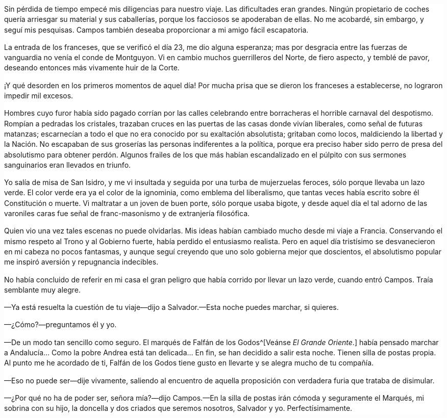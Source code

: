 Sin pérdida de tiempo empecé mis diligencias para nuestro viaje. Las
dificultades eran grandes. Ningún propietario de coches quería arriesgar su
material y sus caballerías, porque los facciosos se apoderaban de ellas. No me
acobardé, sin embargo, y seguí mis pesquisas. Campos también deseaba
proporcionar a mi amigo fácil escapatoria.

La entrada de los franceses, que se verificó el día 23, me dio alguna
esperanza; mas por desgracia entre las fuerzas de vanguardia no venía el conde
de Montguyon. Vi en cambio muchos guerrilleros del Norte, de fiero aspecto,
y temblé de pavor, deseando entonces más vivamente huir de la Corte.

¡Y qué desorden en los primeros momentos de aquel día! Por mucha prisa que se
dieron los franceses a establecerse, no lograron impedir mil excesos.

Hombres cuyo furor había sido pagado corrían por las calles celebrando entre
borracheras el horrible carnaval del despotismo. Rompían a pedradas los
cristales, trazaban cruces en las puertas de las casas donde vivían liberales,
como señal de futuras matanzas; escarnecían a todo el que no era conocido por
su exaltación absolutista; gritaban como locos, maldiciendo la libertad y la
Nación. No escapaban de sus groserías las personas indiferentes a la política,
porque era preciso haber sido perro de presa del absolutismo para obtener
perdón. Algunos frailes de los que más habían escandalizado en el púlpito con
sus sermones sanguinarios eran llevados en triunfo.

Yo salía de misa de San Isidro, y me vi insultada y seguida por una turba de
mujerzuelas feroces, sólo porque llevaba un lazo verde. El color verde era ya
el color de la ignominia, como emblema del liberalismo, que tantas veces había
escrito sobre él Constitución o muerte. Vi maltratar a un joven de buen porte,
sólo porque usaba bigote, y desde aquel día el tal adorno de las varoniles
caras fue señal de franc-masonismo y de extranjería filosófica.

Quien vio una vez tales escenas no puede olvidarlas. Mis ideas habían cambiado
mucho desde mi viaje a Francia. Conservando el mismo respeto al Trono y al
Gobierno fuerte, había perdido el entusiasmo realista. Pero en aquel día
tristísimo se desvanecieron en mi cabeza no pocos fantasmas, y aunque seguí
creyendo que uno solo gobierna mejor que doscientos, el absolutismo popular me
inspiró aversión y repugnancia indecibles.

No había concluido de referir en mi casa el gran peligro que había corrido por
llevar un lazo verde, cuando entró Campos. Traía semblante muy alegre.

—Ya está resuelta la cuestión de tu viaje—dijo a Salvador.—Esta noche puedes
marchar, si quieres.

—¿Cómo?—preguntamos él y yo.

—De un modo tan sencillo como seguro. El marqués de Falfán de los Godos^[Veánse
*El Grande Oriente*.] había pensado marchar a Andalucía... Como la pobre Andrea
está tan delicada... En fin, se han decidido a salir esta noche. Tienen silla
de postas propia. Al punto me he acordado de ti, Falfán de los Godos tiene
gusto en llevarte y se alegra mucho de tu compañía.

—Eso no puede ser—dije vivamente, saliendo al encuentro de aquella proposición
con verdadera furia que trataba de disimular.

—¿Por qué no ha de poder ser, señora mía?—dijo Campos.—En la silla de postas
irán cómoda y seguramente el Marqués, mi sobrina con su hijo, la doncella y dos
criados que seremos nosotros, Salvador y yo. Perfectísimamente.

